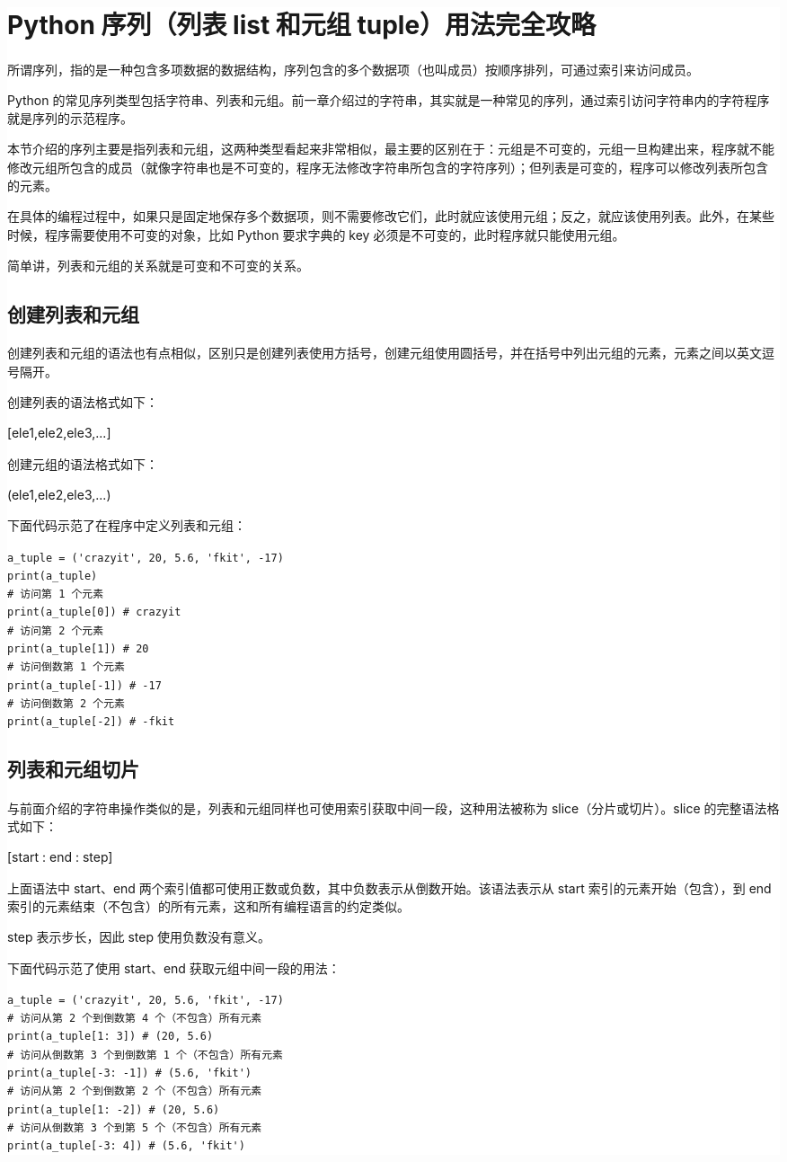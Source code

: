 # Python 序列（列表 list 和元组 tuple）用法完全攻略

所谓序列，指的是一种包含多项数据的数据结构，序列包含的多个数据项（也叫成员）按顺序排列，可通过索引来访问成员。

Python 的常见序列类型包括字符串、列表和元组。前一章介绍过的字符串，其实就是一种常见的序列，通过索引访问字符串内的字符程序就是序列的示范程序。

本节介绍的序列主要是指列表和元组，这两种类型看起来非常相似，最主要的区别在于：元组是不可变的，元组一旦构建出来，程序就不能修改元组所包含的成员（就像字符串也是不可变的，程序无法修改字符串所包含的字符序列）；但列表是可变的，程序可以修改列表所包含的元素。

在具体的编程过程中，如果只是固定地保存多个数据项，则不需要修改它们，此时就应该使用元组；反之，就应该使用列表。此外，在某些时候，程序需要使用不可变的对象，比如 Python 要求字典的 key 必须是不可变的，此时程序就只能使用元组。

简单讲，列表和元组的关系就是可变和不可变的关系。

## 创建列表和元组

创建列表和元组的语法也有点相似，区别只是创建列表使用方括号，创建元组使用圆括号，并在括号中列出元组的元素，元素之间以英文逗号隔开。

创建列表的语法格式如下：

[ele1,ele2,ele3,...]

创建元组的语法格式如下：

(ele1,ele2,ele3,...)

下面代码示范了在程序中定义列表和元组：

```
a_tuple = ('crazyit', 20, 5.6, 'fkit', -17)
print(a_tuple)
# 访问第 1 个元素
print(a_tuple[0]) # crazyit
# 访问第 2 个元素
print(a_tuple[1]) # 20
# 访问倒数第 1 个元素
print(a_tuple[-1]) # -17
# 访问倒数第 2 个元素
print(a_tuple[-2]) # -fkit
```

## 列表和元组切片

与前面介绍的字符串操作类似的是，列表和元组同样也可使用索引获取中间一段，这种用法被称为 slice（分片或切片）。slice 的完整语法格式如下：

[start : end : step]

上面语法中 start、end 两个索引值都可使用正数或负数，其中负数表示从倒数开始。该语法表示从 start 索引的元素开始（包含），到 end 索引的元素结束（不包含）的所有元素，这和所有编程语言的约定类似。

step 表示步长，因此 step 使用负数没有意义。

下面代码示范了使用 start、end 获取元组中间一段的用法：

```
a_tuple = ('crazyit', 20, 5.6, 'fkit', -17)
# 访问从第 2 个到倒数第 4 个（不包含）所有元素
print(a_tuple[1: 3]) # (20, 5.6)
# 访问从倒数第 3 个到倒数第 1 个（不包含）所有元素
print(a_tuple[-3: -1]) # (5.6, 'fkit')
# 访问从第 2 个到倒数第 2 个（不包含）所有元素
print(a_tuple[1: -2]) # (20, 5.6)
# 访问从倒数第 3 个到第 5 个（不包含）所有元素
print(a_tuple[-3: 4]) # (5.6, 'fkit')
```

